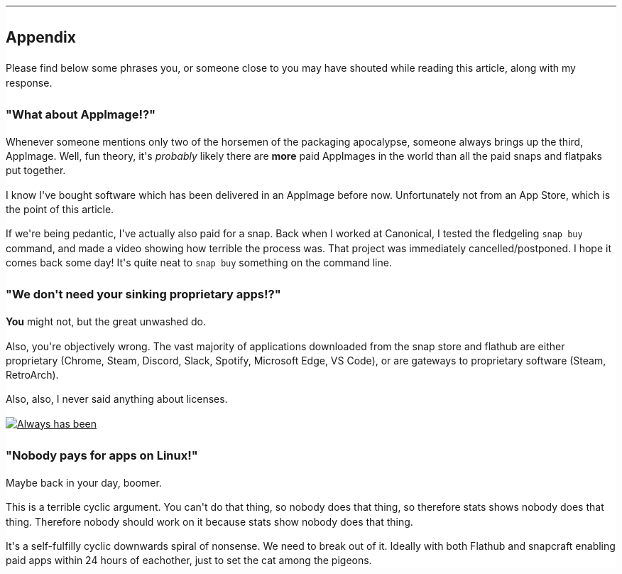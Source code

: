 ----

## Appendix

Please find below some phrases you, or someone close to you may have shouted while reading this article, along with my response.

### "What about AppImage!?"

Whenever someone mentions only two of the horsemen of the packaging apocalypse, someone always brings up the third, AppImage. Well, fun theory, it's *probably* likely there are **more** paid AppImages in the world than all the paid snaps and flatpaks put together. 

I know I've bought software which has been delivered in an AppImage before now. Unfortunately not from an App Store, which is the point of this article.

If we're being pedantic, I've actually also paid for a snap. Back when I worked at Canonical, I tested the fledgeling `snap buy` command, and made a video showing how terrible the process was. That project was immediately cancelled/postponed. I hope it comes back some day! It's quite neat to `snap buy` something on the command line.

### "We don't need your sinking proprietary apps!?"

**You** might not, but the great unwashed do.

Also, you're objectively wrong. The vast majority of applications downloaded from the snap store and flathub are either proprietary (Chrome, Steam, Discord, Slack, Spotify, Microsoft Edge, VS Code), or are gateways to proprietary software (Steam, RetroArch).

Also, also, I never said anything about licenses. 

[![Always has been](/blog/images/2023-09-28/alwayshasbeen.jpg)](/blog/images/2023-09-28/alwayshasbeen.jpg)

### "Nobody pays for apps on Linux!"

Maybe back in your day, boomer.

This is a terrible cyclic argument. You can't do that thing, so nobody does that thing, so therefore stats shows nobody does that thing. Therefore nobody should work on it because stats show nobody does that thing. 

It's a self-fulfilly cyclic downwards spiral of nonsense. We need to break out of it. Ideally with both Flathub and snapcraft enabling paid apps within 24 hours of eachother, just to set the cat among the pigeons. 